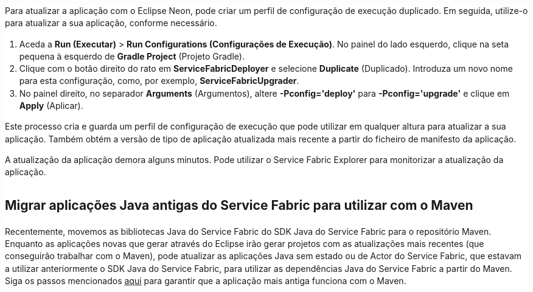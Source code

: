 Para atualizar a aplicação com o Eclipse Neon, pode criar um perfil de configuração de execução duplicado. Em seguida, utilize-o para atualizar a sua aplicação, conforme necessário.

1.  Aceda a **Run (Executar)** > **Run Configurations (Configurações de Execução)**. No painel do lado esquerdo, clique na seta pequena à esquerdo de **Gradle Project** (Projeto Gradle).
2.  Clique com o botão direito do rato em **ServiceFabricDeployer** e selecione **Duplicate** (Duplicado). Introduza um novo nome para esta configuração, como, por exemplo, **ServiceFabricUpgrader**.
3.  No painel direito, no separador **Arguments** (Argumentos), altere **-Pconfig='deploy'** para **-Pconfig='upgrade'** e clique em **Apply** (Aplicar).

Este processo cria e guarda um perfil de configuração de execução que pode utilizar em qualquer altura para atualizar a sua aplicação. Também obtém a versão de tipo de aplicação atualizada mais recente a partir do ficheiro de manifesto da aplicação.

A atualização da aplicação demora alguns minutos. Pode utilizar o Service Fabric Explorer para monitorizar a atualização da aplicação.

## <a name="migrating-old-service-fabric-java-applications-to-be-used-with-maven"></a>Migrar aplicações Java antigas do Service Fabric para utilizar com o Maven
Recentemente, movemos as bibliotecas Java do Service Fabric do SDK Java do Service Fabric para o repositório Maven. Enquanto as aplicações novas que gerar através do Eclipse irão gerar projetos com as atualizações mais recentes (que conseguirão trabalhar com o Maven), pode atualizar as aplicações Java sem estado ou de Actor do Service Fabric, que estavam a utilizar anteriormente o SDK Java do Service Fabric, para utilizar as dependências Java do Service Fabric a partir do Maven. Siga os passos mencionados [aqui](service-fabric-migrate-old-javaapp-to-use-maven.md) para garantir que a aplicação mais antiga funciona com o Maven.



[sf-eclipse-plugin-install]: ./media/service-fabric-get-started-eclipse/service-fabric-eclipse-plugin.png

[create-application/p1]:./media/service-fabric-get-started-eclipse/create-application/p1.png
[create-application/p2]:./media/service-fabric-get-started-eclipse/create-application/p2.png
[create-application/p3]:./media/service-fabric-get-started-eclipse/create-application/p3.png
[create-application/p4]:./media/service-fabric-get-started-eclipse/create-application/p4.png
[create-application/p5]:./media/service-fabric-get-started-eclipse/create-application/p5.png
[create-application/p6]:./media/service-fabric-get-started-eclipse/create-application/p6.png

[publish/Publish]: ./media/service-fabric-get-started-eclipse/publish/Publish.png
[publish/RightClick]: ./media/service-fabric-get-started-eclipse/publish/RightClick.png

[add-service/p1]: ./media/service-fabric-get-started-eclipse/add-service/p1.png
[add-service/p2]: ./media/service-fabric-get-started-eclipse/add-service/p2.png
[add-service/p3]: ./media/service-fabric-get-started-eclipse/add-service/p3.png
[add-service/p4]: ./media/service-fabric-get-started-eclipse/add-service/p4.png


[buildship-update]: https://projects.eclipse.org/projects/tools.buildship
